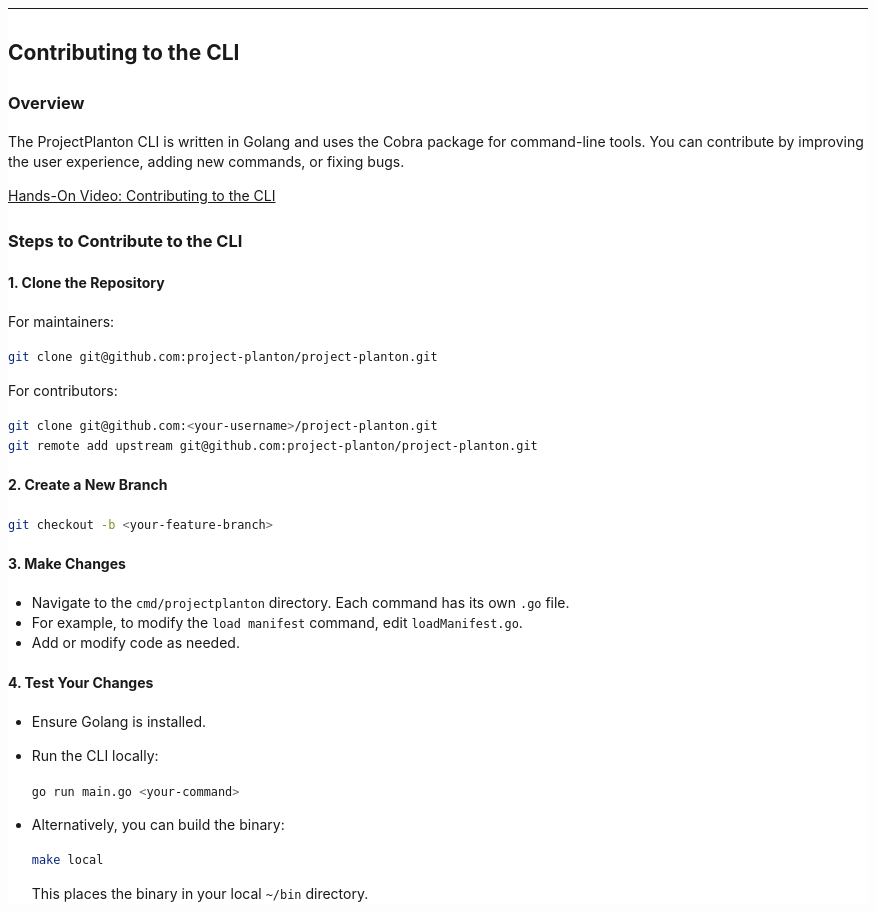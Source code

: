 
---

## Contributing to the CLI

### Overview

The ProjectPlanton CLI is written in Golang and uses the Cobra package for command-line tools. You can contribute by
improving the user experience, adding new commands, or fixing bugs.

[Hands-On Video: Contributing to the CLI](https://www.loom.com/share/53b8c36e2b4e4a4ba125fe505bb4ee00?sid=a2c41ae9-36f7-48a2-ae1a-0544579438ed)

### Steps to Contribute to the CLI

#### 1. Clone the Repository

For maintainers:

```bash
git clone git@github.com:project-planton/project-planton.git
```

For contributors:

```bash
git clone git@github.com:<your-username>/project-planton.git
git remote add upstream git@github.com:project-planton/project-planton.git
```

#### 2. Create a New Branch

```bash
git checkout -b <your-feature-branch>
```

#### 3. Make Changes

- Navigate to the `cmd/projectplanton` directory. Each command has its own `.go` file.
- For example, to modify the `load manifest` command, edit `loadManifest.go`.
- Add or modify code as needed.

#### 4. Test Your Changes

- Ensure Golang is installed.
- Run the CLI locally:

  ```bash
  go run main.go <your-command>
  ```

- Alternatively, you can build the binary:

  ```bash
  make local
  ```

  This places the binary in your local `~/bin` directory.
